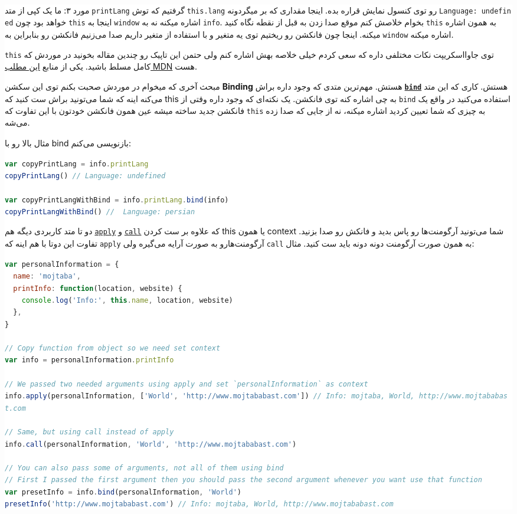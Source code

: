 مورد ۳: ما یک کپی از متد `printLang` گرفتیم که توش `this.lang` رو توی کنسول نمایش قراره بده. اینجا مقداری که بر میگردونه ‍`Language: undefined` خواهد بود چون `this` اینجا به `window` اشاره میکنه نه به `info`. بخوام خلاصش کنم موقع صدا زدن به قبل از نقطه نگاه کنید `this` به همون اشاره میکنه. اینجا چون فانکشن رو ریختیم توی یه متغیر و با استفاده از متغیر داریم صدا می‌زنیم فانکشن رو بنابراین به `window` اشاره میکنه.

`this` توی جاوااسکریپت نکات مختلفی داره که سعی کردم خیلی خلاصه بهش اشاره کنم ولی حتمن این تاپیک رو چندین مقاله بخونید در موردش که کامل مسلط باشید. یکی از منابع [این مطلب MDN](https://developer.mozilla.org/en-US/docs/Web/JavaScript/Reference/Operators/this) هست.

مبحث آخری که میخوام در موردش صحبت بکنم توی این سکشن **Binding** هستش. مهم‌ترین متدی که وجود داره براش [**`bind`**](https://developer.mozilla.org/en-US/docs/Web/JavaScript/Reference/Global_objects/Function/bind) هستش. کاری که این متد می‌کنه اینه که شما می‌تونید براش ست کنید که this به چی اشاره کنه توی فانکشن. یک نکته‌ای که وجود داره وقتی از `bind` استفاده می‌کنید در واقع یک فانکشن جدید ساخته میشه عین همون فانکشن خودتون با این تفاوت که `this` به چیزی که شما تعیین کردید اشاره میکنه، نه از جایی که صدا زده می‌شه.

مثال بالا رو با bind بازنویسی می‌کنم:

```js
var copyPrintLang = info.printLang
copyPrintLang() // ‍Language: undefined

var copyPrintLangWithBind = info.printLang.bind(info)
copyPrintLangWithBind() //  ‍Language: persian
```

دو تا متد کاربردی دیگه هم [`apply`](https://developer.mozilla.org/en-US/docs/Web/JavaScript/Reference/Global_Objects/Function/apply) و [`call`](https://developer.mozilla.org/en-US/docs/Web/JavaScript/Reference/Global_Objects/Function/call) که علاوه بر ست کردن this یا همون context شما می‌تونید آرگومنت‌ها رو پاس بدید و فانکش رو صدا بزنید. تفاوت این دوتا با هم اینه که `apply` آرگومنت‌هارو به صورت آرایه می‌گیره ولی `call` به همون صورت آرگومنت دونه دونه باید ست کنید. مثال:

```js
var personalInformation = {
  name: 'mojtaba',
  printInfo: function(location, website) {
    console.log('Info:', this.name, location, website)
  },
}

// Copy function from object so we need set context
var info = personalInformation.printInfo

// We passed two needed arguments using apply and set `personalInformation` as context
info.apply(personalInformation, ['World', 'http://www.mojtababast.com']) // Info: mojtaba, World, http://www.mojtababast.com

// Same, but using call instead of apply
info.call(personalInformation, 'World', 'http://www.mojtababast.com')

// You can also pass some of arguments, not all of them using bind
// First I passed the first argument then you should pass the second argument whenever you want use that function
var presetInfo = info.bind(personalInformation, 'World')
presetInfo('http://www.mojtababast.com') // Info: mojtaba, World, http://www.mojtababast.com
```
